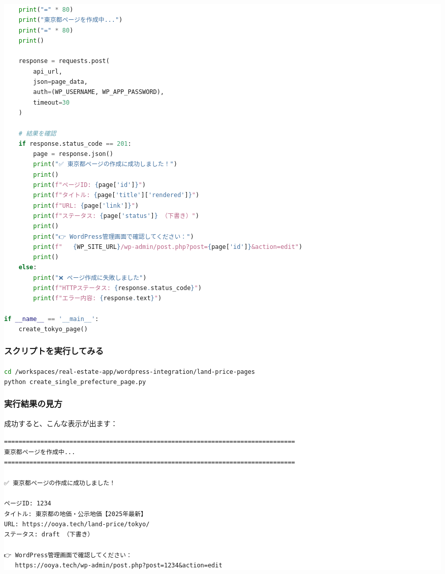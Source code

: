 ```python
    print("=" * 80)
    print("東京都ページを作成中...")
    print("=" * 80)
    print()

    response = requests.post(
        api_url,
        json=page_data,
        auth=(WP_USERNAME, WP_APP_PASSWORD),
        timeout=30
    )

    # 結果を確認
    if response.status_code == 201:
        page = response.json()
        print("✅ 東京都ページの作成に成功しました！")
        print()
        print(f"ページID: {page['id']}")
        print(f"タイトル: {page['title']['rendered']}")
        print(f"URL: {page['link']}")
        print(f"ステータス: {page['status']} （下書き）")
        print()
        print("👉 WordPress管理画面で確認してください：")
        print(f"   {WP_SITE_URL}/wp-admin/post.php?post={page['id']}&action=edit")
        print()
    else:
        print("❌ ページ作成に失敗しました")
        print(f"HTTPステータス: {response.status_code}")
        print(f"エラー内容: {response.text}")

if __name__ == '__main__':
    create_tokyo_page()
```

### スクリプトを実行してみる

```bash
cd /workspaces/real-estate-app/wordpress-integration/land-price-pages
python create_single_prefecture_page.py
```

### 実行結果の見方

成功すると、こんな表示が出ます：

```
================================================================================
東京都ページを作成中...
================================================================================

✅ 東京都ページの作成に成功しました！

ページID: 1234
タイトル: 東京都の地価・公示地価【2025年最新】
URL: https://ooya.tech/land-price/tokyo/
ステータス: draft （下書き）

👉 WordPress管理画面で確認してください：
   https://ooya.tech/wp-admin/post.php?post=1234&action=edit
```
